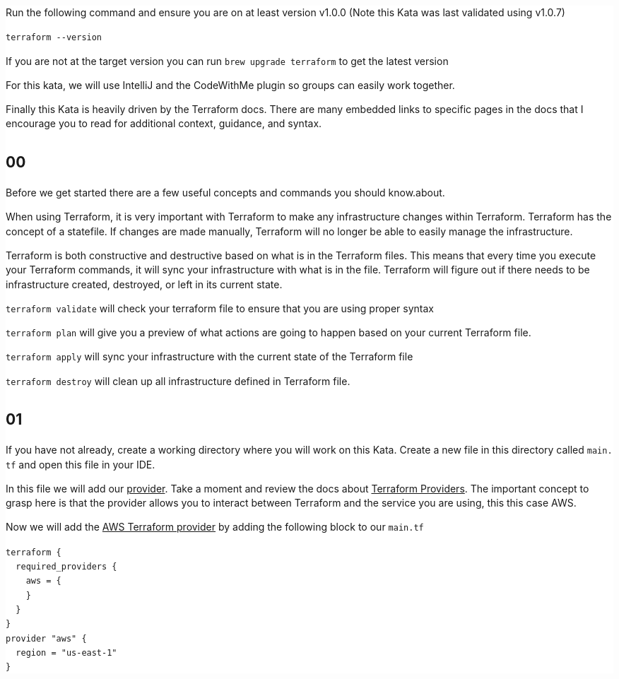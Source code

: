 Run the following command and ensure you are on at least version v1.0.0 (Note this Kata was last validated using v1.0.7)

`terraform --version`

If you are not at the target version you can run `brew upgrade terraform` to get the latest version

For this kata, we will use IntelliJ and the CodeWithMe plugin so groups can easily work together.

Finally this Kata is heavily driven by the Terraform docs. There are many embedded links to specific pages in the docs that I encourage you to read for additional context, guidance, and syntax.

## 00

Before we get started there are a few useful concepts and commands you should know.about.

When using Terraform, it is very important with Terraform to make any infrastructure changes within Terraform. Terraform has the concept of a statefile. If changes are made manually, Terraform will no longer be able to easily manage the infrastructure.

Terraform is both constructive and destructive based on what is in the Terraform files. This means that every time you execute your Terraform commands, it will sync your infrastructure with what is in the file. Terraform will figure out if there needs to be infrastructure created, destroyed, or left in its current state.

`terraform validate` will check your terraform file to ensure that you are using proper syntax

`terraform plan` will give you a preview of what actions are going to happen based on your current Terraform file.

`terraform apply` will sync your infrastructure with the current state of the Terraform file

`terraform destroy` will clean up all infrastructure defined in Terraform file.

## 01

If you have not already, create a working directory where you will work on this Kata. Create a new file in this directory called `main.tf` and open this file in your IDE.

In this file we will add our [provider](https://www.terraform.io/docs/language/providers/index.html). Take a moment and review the docs about [Terraform Providers](https://www.terraform.io/docs/language/providers/index.html). The important concept to grasp here is that the provider allows you to interact between Terraform and the service you are using, this this case AWS.

Now we will add the [AWS Terraform provider](https://registry.terraform.io/providers/hashicorp/aws/latest/docs) by adding the following block to our `main.tf`

```
terraform {
  required_providers {
    aws = {
    }
  }
}
provider "aws" {
  region = "us-east-1"
}
```
